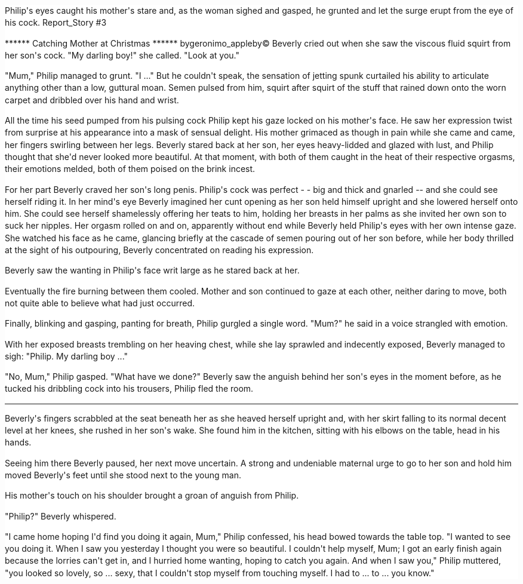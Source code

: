  Philip's eyes caught his mother's stare and, as the woman sighed and gasped, he grunted and let the surge erupt from the eye of his cock. Report_Story #3 

 

 ****** Catching Mother at Christmas ****** bygeronimo_appleby© Beverly cried out when she saw the viscous fluid squirt from her son's cock. "My darling boy!" she called. "Look at you." 

 "Mum," Philip managed to grunt. "I ..." But he couldn't speak, the sensation of jetting spunk curtailed his ability to articulate anything other than a low, guttural moan. Semen pulsed from him, squirt after squirt of the stuff that rained down onto the worn carpet and dribbled over his hand and wrist. 

 All the time his seed pumped from his pulsing cock Philip kept his gaze locked on his mother's face. He saw her expression twist from surprise at his appearance into a mask of sensual delight. His mother grimaced as though in pain while she came and came, her fingers swirling between her legs. Beverly stared back at her son, her eyes heavy-lidded and glazed with lust, and Philip thought that she'd never looked more beautiful. At that moment, with both of them caught in the heat of their respective orgasms, their emotions melded, both of them poised on the brink incest. 

 For her part Beverly craved her son's long penis. Philip's cock was perfect - - big and thick and gnarled -- and she could see herself riding it. In her mind's eye Beverly imagined her cunt opening as her son held himself upright and she lowered herself onto him. She could see herself shamelessly offering her teats to him, holding her breasts in her palms as she invited her own son to suck her nipples. Her orgasm rolled on and on, apparently without end while Beverly held Philip's eyes with her own intense gaze. She watched his face as he came, glancing briefly at the cascade of semen pouring out of her son before, while her body thrilled at the sight of his outpouring, Beverly concentrated on reading his expression. 

 Beverly saw the wanting in Philip's face writ large as he stared back at her. 

 Eventually the fire burning between them cooled. Mother and son continued to gaze at each other, neither daring to move, both not quite able to believe what had just occurred. 

 Finally, blinking and gasping, panting for breath, Philip gurgled a single word. "Mum?" he said in a voice strangled with emotion. 

 With her exposed breasts trembling on her heaving chest, while she lay sprawled and indecently exposed, Beverly managed to sigh: "Philip. My darling boy ..." 

 "No, Mum," Philip gasped. "What have we done?" Beverly saw the anguish behind her son's eyes in the moment before, as he tucked his dribbling cock into his trousers, Philip fled the room. 

 *** 

 Beverly's fingers scrabbled at the seat beneath her as she heaved herself upright and, with her skirt falling to its normal decent level at her knees, she rushed in her son's wake. She found him in the kitchen, sitting with his elbows on the table, head in his hands. 

 Seeing him there Beverly paused, her next move uncertain. A strong and undeniable maternal urge to go to her son and hold him moved Beverly's feet until she stood next to the young man. 

 His mother's touch on his shoulder brought a groan of anguish from Philip. 

 "Philip?" Beverly whispered. 

 "I came home hoping I'd find you doing it again, Mum," Philip confessed, his head bowed towards the table top. "I wanted to see you doing it. When I saw you yesterday I thought you were so beautiful. I couldn't help myself, Mum; I got an early finish again because the lorries can't get in, and I hurried home wanting, hoping to catch you again. And when I saw you," Philip muttered, "you looked so lovely, so ... sexy, that I couldn't stop myself from touching myself. I had to ... to ... you know." 
